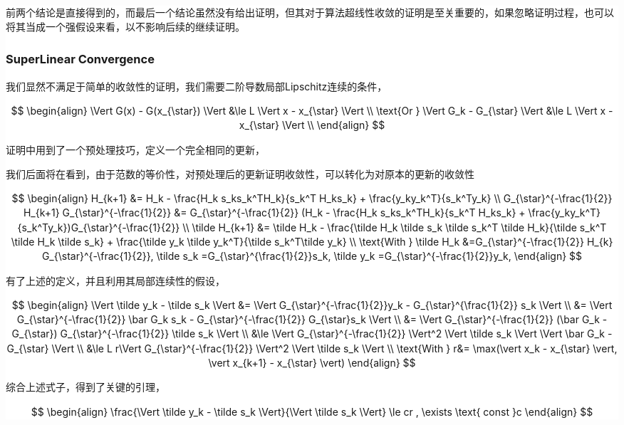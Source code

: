
前两个结论是直接得到的，而最后一个结论虽然没有给出证明，但其对于算法超线性收敛的证明是至关重要的，如果忽略证明过程，也可以将其当成一个强假设来看，以不影响后续的继续证明。



### SuperLinear Convergence

我们显然不满足于简单的收敛性的证明，我们需要二阶导数局部Lipschitz连续的条件，


$$
\begin{align}
\Vert G(x) - G(x_{\star}) \Vert &\le L \Vert x - x_{\star} \Vert \\
\text{Or } \Vert G_k - G_{\star} \Vert &\le L \Vert x - x_{\star} \Vert \\
\end{align}
$$

证明中用到了一个预处理技巧，定义一个完全相同的更新，

我们后面将在看到，由于范数的等价性，对预处理后的更新证明收敛性，可以转化为对原本的更新的收敛性

$$
\begin{align}
H_{k+1} &= H_k - \frac{H_k s_ks_k^TH_k}{s_k^T H_ks_k} + \frac{y_ky_k^T}{s_k^Ty_k} \\
G_{\star}^{-\frac{1}{2}} H_{k+1} G_{\star}^{-\frac{1}{2}}  &= G_{\star}^{-\frac{1}{2}} (H_k - \frac{H_k s_ks_k^TH_k}{s_k^T H_ks_k} + \frac{y_ky_k^T}{s_k^Ty_k})G_{\star}^{-\frac{1}{2}} \\
\tilde H_{k+1} &= \tilde H_k - \frac{\tilde H_k \tilde s_k \tilde s_k^T \tilde H_k}{\tilde s_k^T \tilde H_k \tilde s_k} + \frac{\tilde y_k \tilde y_k^T}{\tilde s_k^T\tilde y_k} \\
\text{With } \tilde H_k &=G_{\star}^{-\frac{1}{2}} H_{k} G_{\star}^{-\frac{1}{2}}, \tilde s_k =G_{\star}^{\frac{1}{2}}s_k, \tilde y_k =G_{\star}^{-\frac{1}{2}}y_k, 
\end{align}
$$





有了上述的定义，并且利用其局部连续性的假设，


$$
\begin{align}
\Vert \tilde y_k - \tilde s_k \Vert &= \Vert G_{\star}^{-\frac{1}{2}}y_k  - G_{\star}^{\frac{1}{2}} s_k \Vert  \\
&= \Vert G_{\star}^{-\frac{1}{2}} \bar G_k s_k  - G_{\star}^{-\frac{1}{2}} G_{\star}s_k \Vert \\
&= \Vert G_{\star}^{-\frac{1}{2}} (\bar G_k -G_{\star}) G_{\star}^{-\frac{1}{2}} \tilde s_k \Vert  \\
&\le \Vert G_{\star}^{-\frac{1}{2}} \Vert^2 \Vert \tilde s_k \Vert \Vert \bar G_k -G_{\star} \Vert \\
&\le L r\Vert G_{\star}^{-\frac{1}{2}} \Vert^2 \Vert \tilde s_k \Vert  \\
\text{With } r&= \max(\vert x_k - x_{\star} \vert, \vert x_{k+1} - x_{\star} \vert)
\end{align}
$$



综合上述式子，得到了关键的引理，


$$
\begin{align}
\frac{\Vert \tilde y_k - \tilde s_k \Vert}{\Vert \tilde s_k \Vert} \le cr , \exists \text{ const }c
\end{align}
$$
